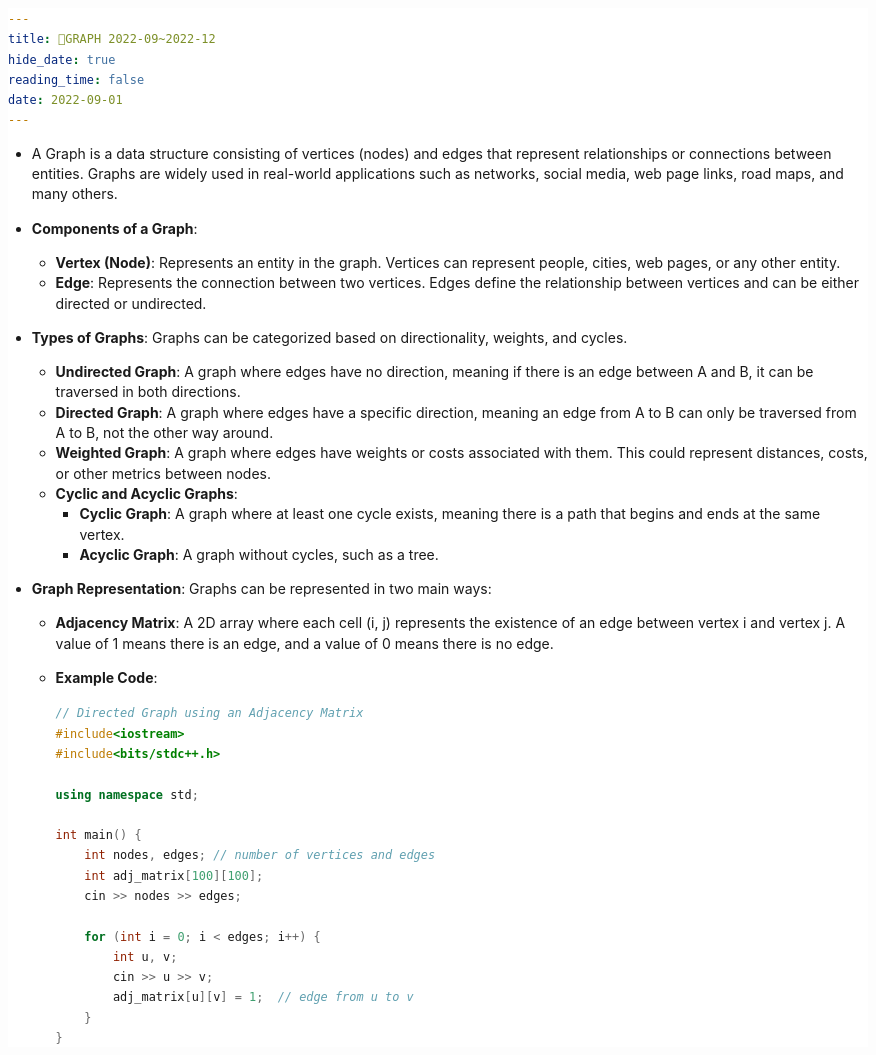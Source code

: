 ```yaml
---
title: 📜GRAPH 2022-09~2022-12
hide_date: true
reading_time: false
date: 2022-09-01
---
```


- A Graph is a data structure consisting of vertices (nodes) and edges that represent relationships or connections between entities. Graphs are widely used in real-world applications such as networks, social media, web page links, road maps, and many others.

- **Components of a Graph**:
    - **Vertex (Node)**: Represents an entity in the graph. Vertices can represent people, cities, web pages, or any other entity.
    - **Edge**: Represents the connection between two vertices. Edges define the relationship between vertices and can be either directed or undirected.

- **Types of Graphs**: Graphs can be categorized based on directionality, weights, and cycles.
    - **Undirected Graph**: A graph where edges have no direction, meaning if there is an edge between A and B, it can be traversed in both directions.
    - **Directed Graph**: A graph where edges have a specific direction, meaning an edge from A to B can only be traversed from A to B, not the other way around.
    - **Weighted Graph**: A graph where edges have weights or costs associated with them. This could represent distances, costs, or other metrics between nodes.
    - **Cyclic and Acyclic Graphs**:
        - **Cyclic Graph**: A graph where at least one cycle exists, meaning there is a path that begins and ends at the same vertex.
        - **Acyclic Graph**: A graph without cycles, such as a tree.
    
- **Graph Representation**: Graphs can be represented in two main ways:
    - **Adjacency Matrix**: A 2D array where each cell (i, j) represents the existence of an edge between vertex i and vertex j. A value of 1 means there is an edge, and a value of 0 means there is no edge.
    
    - **Example Code**:

        ```cpp
        // Directed Graph using an Adjacency Matrix
        #include<iostream>
        #include<bits/stdc++.h>

        using namespace std;

        int main() {
            int nodes, edges; // number of vertices and edges
            int adj_matrix[100][100];
            cin >> nodes >> edges;

            for (int i = 0; i < edges; i++) {
                int u, v;
                cin >> u >> v;
                adj_matrix[u][v] = 1;  // edge from u to v
            }
        }
        ```

